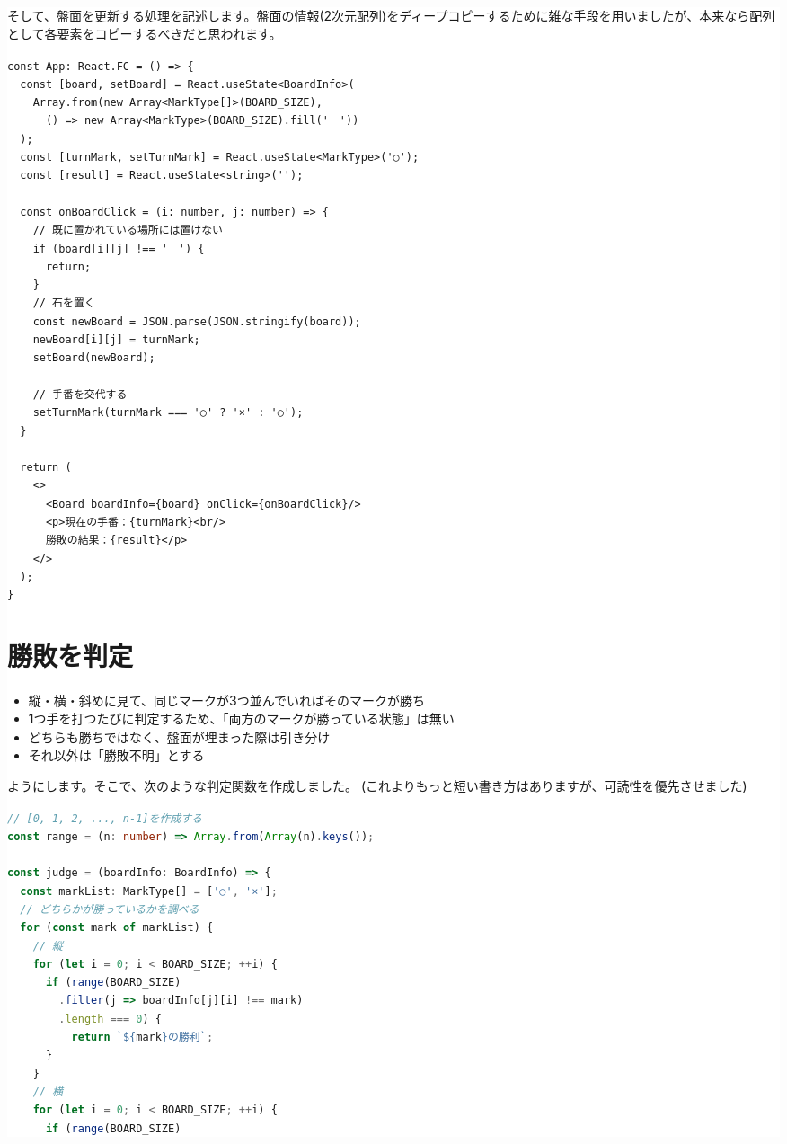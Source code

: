 
そして、盤面を更新する処理を記述します。盤面の情報(2次元配列)をディープコピーするために雑な手段を用いましたが、本来なら配列として各要素をコピーするべきだと思われます。

```tsx
const App: React.FC = () => {
  const [board, setBoard] = React.useState<BoardInfo>(
    Array.from(new Array<MarkType[]>(BOARD_SIZE),
      () => new Array<MarkType>(BOARD_SIZE).fill('　'))
  );
  const [turnMark, setTurnMark] = React.useState<MarkType>('○');
  const [result] = React.useState<string>('');

  const onBoardClick = (i: number, j: number) => {
    // 既に置かれている場所には置けない
    if (board[i][j] !== '　') {
      return;
    }
    // 石を置く
    const newBoard = JSON.parse(JSON.stringify(board));
    newBoard[i][j] = turnMark;
    setBoard(newBoard);
    
    // 手番を交代する
    setTurnMark(turnMark === '○' ? '×' : '○');
  }

  return (
    <>
      <Board boardInfo={board} onClick={onBoardClick}/>
      <p>現在の手番：{turnMark}<br/>
      勝敗の結果：{result}</p>
    </>
  );
}
```

# 勝敗を判定

- 縦・横・斜めに見て、同じマークが3つ並んでいればそのマークが勝ち
- 1つ手を打つたびに判定するため、「両方のマークが勝っている状態」は無い
- どちらも勝ちではなく、盤面が埋まった際は引き分け
- それ以外は「勝敗不明」とする

ようにします。そこで、次のような判定関数を作成しました。
(これよりもっと短い書き方はありますが、可読性を優先させました)

```ts
// [0, 1, 2, ..., n-1]を作成する
const range = (n: number) => Array.from(Array(n).keys());

const judge = (boardInfo: BoardInfo) => {
  const markList: MarkType[] = ['○', '×'];
  // どちらかが勝っているかを調べる
  for (const mark of markList) {
    // 縦
    for (let i = 0; i < BOARD_SIZE; ++i) {
      if (range(BOARD_SIZE)
        .filter(j => boardInfo[j][i] !== mark)
        .length === 0) {
          return `${mark}の勝利`;
      }
    }
    // 横
    for (let i = 0; i < BOARD_SIZE; ++i) {
      if (range(BOARD_SIZE)
```